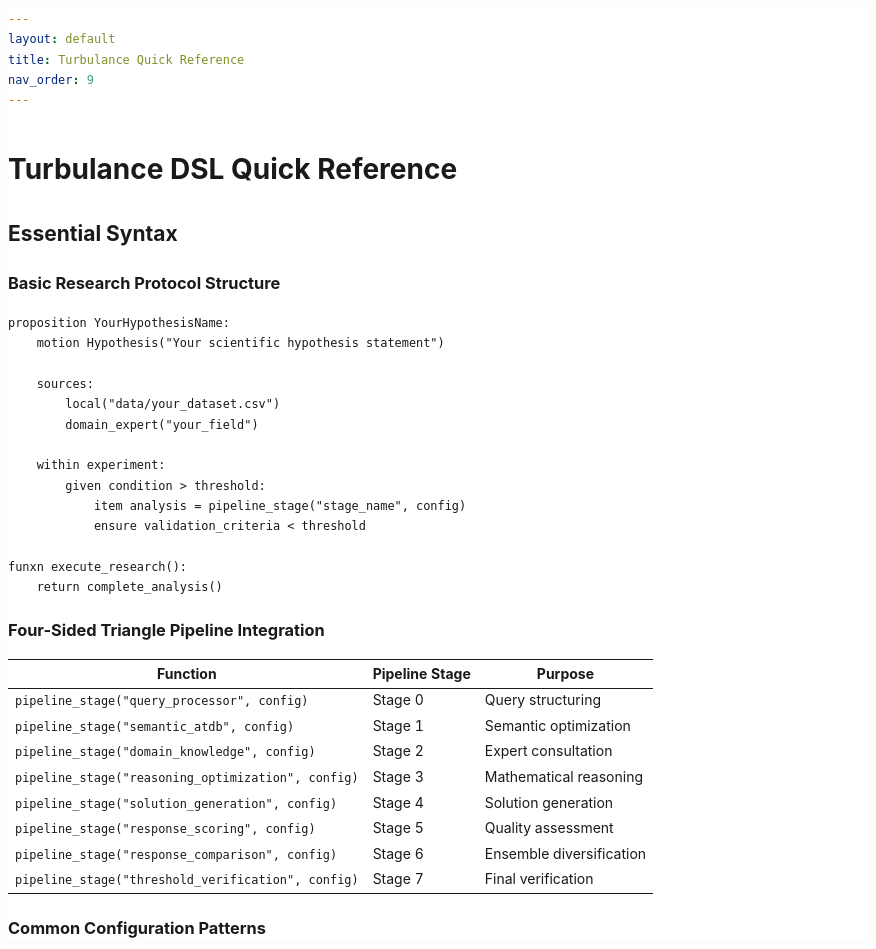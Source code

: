 ```yaml
---
layout: default
title: Turbulance Quick Reference
nav_order: 9
---
```


# Turbulance DSL Quick Reference

## Essential Syntax

### Basic Research Protocol Structure
```turbulance
proposition YourHypothesisName:
    motion Hypothesis("Your scientific hypothesis statement")
    
    sources:
        local("data/your_dataset.csv")
        domain_expert("your_field")
    
    within experiment:
        given condition > threshold:
            item analysis = pipeline_stage("stage_name", config)
            ensure validation_criteria < threshold

funxn execute_research():
    return complete_analysis()
```

### Four-Sided Triangle Pipeline Integration

| Function | Pipeline Stage | Purpose |
|----------|---------------|---------|
| `pipeline_stage("query_processor", config)` | Stage 0 | Query structuring |
| `pipeline_stage("semantic_atdb", config)` | Stage 1 | Semantic optimization |
| `pipeline_stage("domain_knowledge", config)` | Stage 2 | Expert consultation |
| `pipeline_stage("reasoning_optimization", config)` | Stage 3 | Mathematical reasoning |
| `pipeline_stage("solution_generation", config)` | Stage 4 | Solution generation |
| `pipeline_stage("response_scoring", config)` | Stage 5 | Quality assessment |
| `pipeline_stage("response_comparison", config)` | Stage 6 | Ensemble diversification |
| `pipeline_stage("threshold_verification", config)` | Stage 7 | Final verification |

### Common Configuration Patterns
